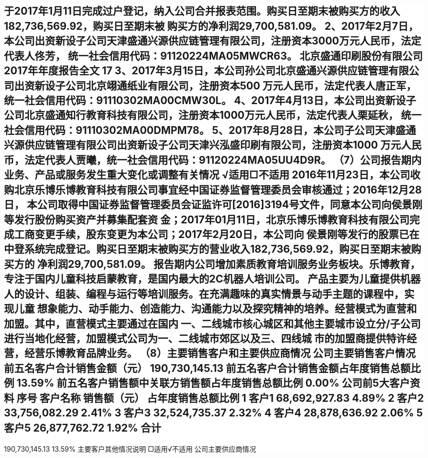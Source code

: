 于2017年1月11日完成过户登记，纳入公司合并报表范围。购买日至期末被购买方的收入182,736,569.92，购买日至期末被
购买方的净利润29,700,581.09。
2、2017年2月7日，本公司出资新设子公司天津盛通兴源供应链管理有限公司，注册资本3000万元人民币，法定代表人佟芳，
统一社会信用代码：91120224MA05MWCR63。
北京盛通印刷股份有限公司2017年年度报告全文
17
3、2017年3月15日，本公司孙公司北京盛通兴源供应链管理有限公司出资新设子公司北京翊通纸业有限公司，注册资本500
万元人民币，法定代表人唐正军，统一社会信用代码：91110302MA00CMW30L。
4、2017年4月13日，本公司出资新设子公司北京盛通知行教育科技有限公司，注册资本1000万元人民币，法定代表人栗延秋，
统一社会信用代码：91110302MA00DMPM78。
5、2017年8月28日，本公司子公司天津盛通兴源供应链管理有限公司出资新设子公司天津兴泓盛印刷有限公司，注册资本1000
万元人民币，法定代表人贾曦，统一社会信用代码：91120224MA05UU4D9R。
（7）公司报告期内业务、产品或服务发生重大变化或调整有关情况
√适用□不适用
2016年11月23日，本公司收购北京乐博乐博教育科技有限公司事宜经中国证券监督管理委员会审核通过；2016年12月28日，
本公司取得中国证券监督管理委员会证监许可[2016]3194号文件，同意本公司向侯景刚等发行股份购买资产并募集配套资
金；2017年01月11日，北京乐博乐博教育科技有限公司完成工商变更手续，股东变更为本公司；2017年2月20日，本公司向
侯景刚等发行的股票已在中登系统完成登记。购买日至期末被购买方的营业收入182,736,569.92，购买日至期末被购买方的
净利润29,700,581.09。
报告期内公司增加素质教育培训服务业务板块。乐博教育，专注于国内儿童科技启蒙教育，是国内最大的2C机器人培训公司。
产品主要为儿童提供机器人的设计、组装、编程与运行等培训服务。在充满趣味的真实情景与动手主题的课程中，实现儿童
想象能力、动手能力、创造能力、沟通能力以及探究精神的培养。经营模式为直营和加盟。其中，直营模式主要通过在国内
一、二线城市核心城区和其他主要城市设立分/子公司进行当地化经营，加盟模式公司为一、二线城市郊区以及三、四线城
市的加盟商提供特许经营，经营乐博教育品牌业务。
（8）主要销售客户和主要供应商情况
公司主要销售客户情况
前五名客户合计销售金额（元）
190,730,145.13
前五名客户合计销售金额占年度销售总额比例
13.59%
前五名客户销售额中关联方销售额占年度销售总额比例
0.00%
公司前5大客户资料
序号
客户名称
销售额（元）
占年度销售总额比例
1
客户1
68,692,927.83
4.89%
2
客户2
33,756,082.29
2.41%
3
客户3
32,524,735.37
2.32%
4
客户4
28,878,636.92
2.06%
5
客户5
26,877,762.72
1.92%
合计
--
190,730,145.13
13.59%
主要客户其他情况说明
□适用√不适用
公司主要供应商情况